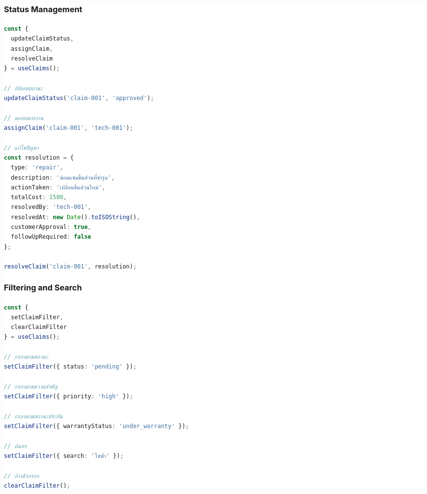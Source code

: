 ### Status Management
```typescript
const { 
  updateClaimStatus, 
  assignClaim, 
  resolveClaim 
} = useClaims();

// อัปเดตสถานะ
updateClaimStatus('claim-001', 'approved');

// มอบหมายงาน
assignClaim('claim-001', 'tech-001');

// แก้ไขปัญหา
const resolution = {
  type: 'repair',
  description: 'ซ่อมแซมชิ้นส่วนที่ชำรุด',
  actionTaken: 'เปลี่ยนชิ้นส่วนใหม่',
  totalCost: 1500,
  resolvedBy: 'tech-001',
  resolvedAt: new Date().toISOString(),
  customerApproval: true,
  followUpRequired: false
};

resolveClaim('claim-001', resolution);
```

### Filtering and Search
```typescript
const { 
  setClaimFilter, 
  clearClaimFilter 
} = useClaims();

// กรองตามสถานะ
setClaimFilter({ status: 'pending' });

// กรองตามความสำคัญ
setClaimFilter({ priority: 'high' });

// กรองตามสถานะประกัน
setClaimFilter({ warrantyStatus: 'under_warranty' });

// ค้นหา
setClaimFilter({ search: 'โซฟา' });

// ล้างตัวกรอง
clearClaimFilter();
```
